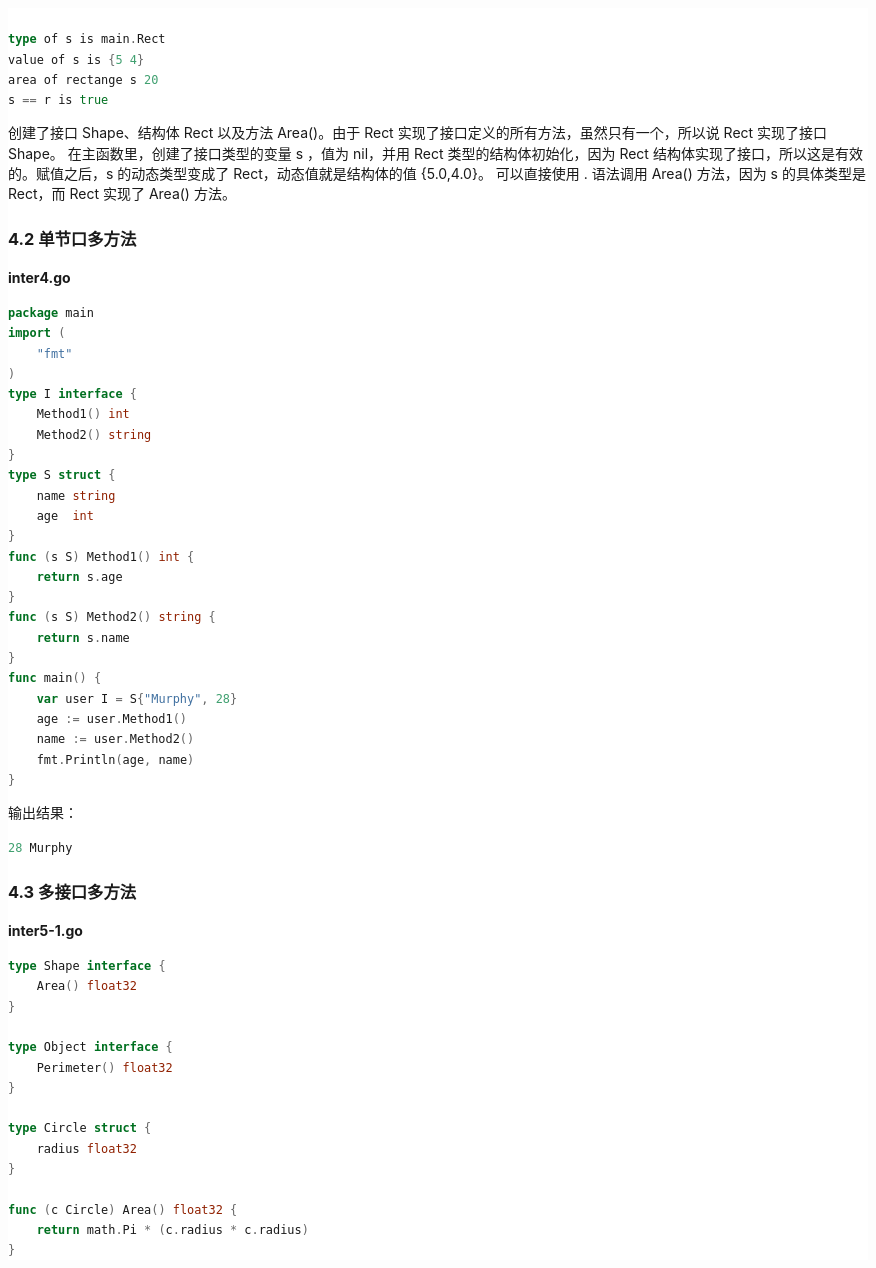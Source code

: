 ```go

type of s is main.Rect
value of s is {5 4}
area of rectange s 20
s == r is true
```
创建了接口 Shape、结构体 Rect 以及方法 Area()。由于 Rect 实现了接口定义的所有方法，虽然只有一个，所以说 Rect 实现了接口 Shape。
在主函数里，创建了接口类型的变量 s ，值为 nil，并用 Rect 类型的结构体初始化，因为 Rect 结构体实现了接口，所以这是有效的。赋值之后，s 的动态类型变成了 Rect，动态值就是结构体的值 {5.0,4.0}。
可以直接使用 . 语法调用 Area() 方法，因为 s 的具体类型是 Rect，而 Rect 实现了 Area() 方法。
###  4.2 单节口多方法
**inter4.go**
```go
package main
import (
    "fmt"
)
type I interface {
    Method1() int
    Method2() string
}
type S struct {
    name string
    age  int
}
func (s S) Method1() int {
    return s.age
}
func (s S) Method2() string {
    return s.name
}
func main() {
    var user I = S{"Murphy", 28}
    age := user.Method1()
    name := user.Method2()
    fmt.Println(age, name)
}
```

输出结果：

```go
28 Murphy
```
### 4.3 多接口多方法
**inter5-1.go**
```go
type Shape interface {
	Area() float32
}

type Object interface {
	Perimeter() float32
}

type Circle struct {
	radius float32
}

func (c Circle) Area() float32 {
	return math.Pi * (c.radius * c.radius)
}

```